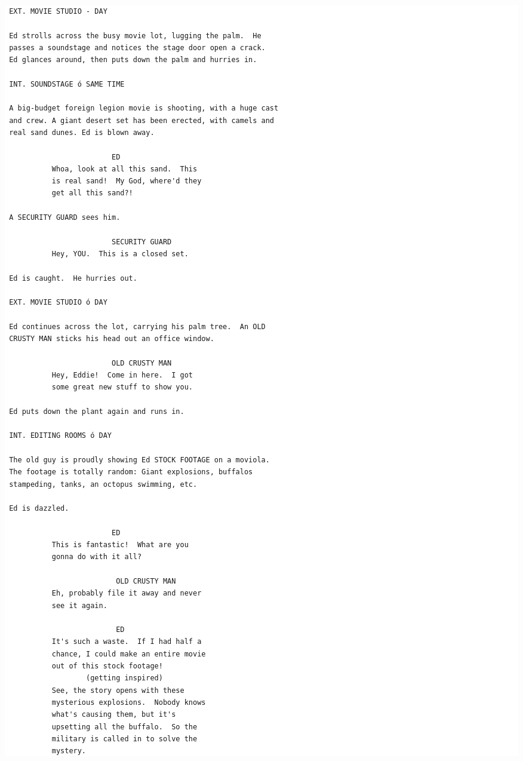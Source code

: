      EXT. MOVIE STUDIO - DAY

     Ed strolls across the busy movie lot, lugging the palm.  He
     passes a soundstage and notices the stage door open a crack.
     Ed glances around, then puts down the palm and hurries in.

     INT. SOUNDSTAGE ó SAME TIME

     A big-budget foreign legion movie is shooting, with a huge cast
     and crew. A giant desert set has been erected, with camels and
     real sand dunes. Ed is blown away.

                             ED
               Whoa, look at all this sand.  This
               is real sand!  My God, where'd they
               get all this sand?!

     A SECURITY GUARD sees him.

                             SECURITY GUARD
               Hey, YOU.  This is a closed set.

     Ed is caught.  He hurries out.

     EXT. MOVIE STUDIO ó DAY

     Ed continues across the lot, carrying his palm tree.  An OLD
     CRUSTY MAN sticks his head out an office window.

                             OLD CRUSTY MAN
               Hey, Eddie!  Come in here.  I got
               some great new stuff to show you.

     Ed puts down the plant again and runs in.

     INT. EDITING ROOMS ó DAY

     The old guy is proudly showing Ed STOCK FOOTAGE on a moviola.
     The footage is totally random: Giant explosions, buffalos
     stampeding, tanks, an octopus swimming, etc.

     Ed is dazzled.

                             ED
               This is fantastic!  What are you
               gonna do with it all?

                              OLD CRUSTY MAN
               Eh, probably file it away and never
               see it again.

                              ED
               It's such a waste.  If I had half a
               chance, I could make an entire movie
               out of this stock footage!
                       (getting inspired)
               See, the story opens with these
               mysterious explosions.  Nobody knows
               what's causing them, but it's
               upsetting all the buffalo.  So the
               military is called in to solve the
               mystery.
